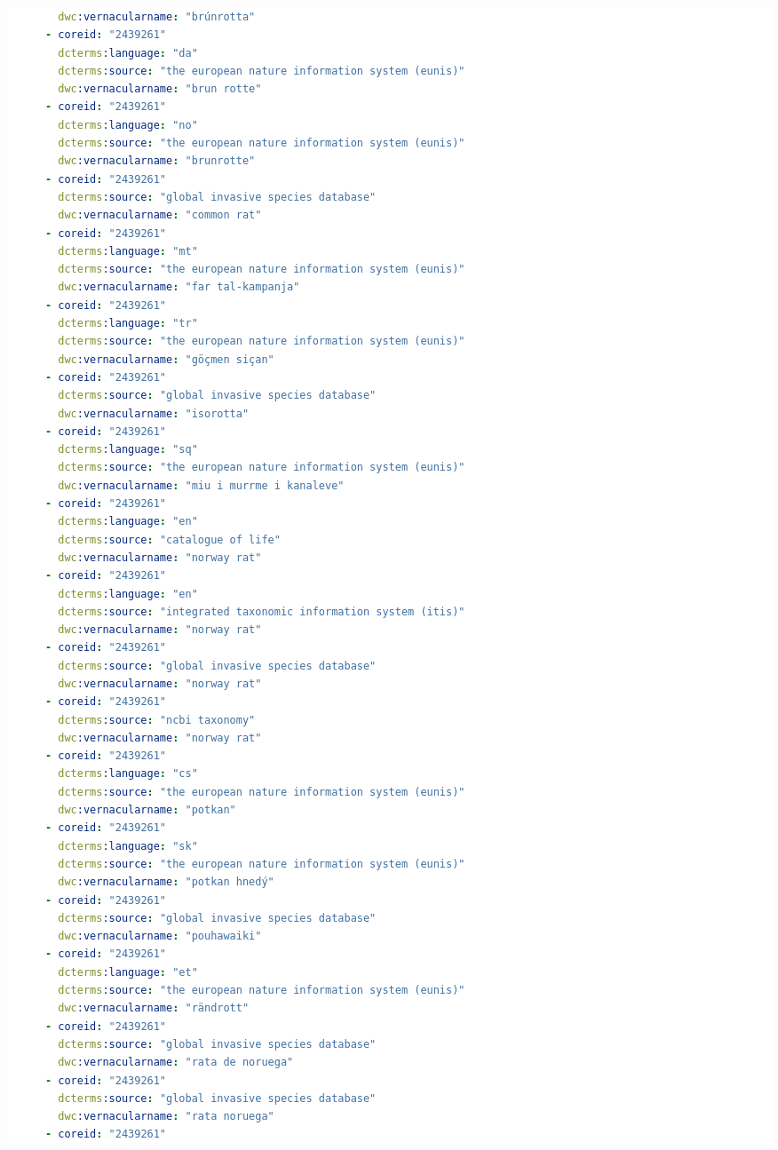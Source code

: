 ```yaml
        dwc:vernacularname: "brúnrotta"
      - coreid: "2439261"
        dcterms:language: "da"
        dcterms:source: "the european nature information system (eunis)"
        dwc:vernacularname: "brun rotte"
      - coreid: "2439261"
        dcterms:language: "no"
        dcterms:source: "the european nature information system (eunis)"
        dwc:vernacularname: "brunrotte"
      - coreid: "2439261"
        dcterms:source: "global invasive species database"
        dwc:vernacularname: "common rat"
      - coreid: "2439261"
        dcterms:language: "mt"
        dcterms:source: "the european nature information system (eunis)"
        dwc:vernacularname: "far tal-kampanja"
      - coreid: "2439261"
        dcterms:language: "tr"
        dcterms:source: "the european nature information system (eunis)"
        dwc:vernacularname: "göçmen siçan"
      - coreid: "2439261"
        dcterms:source: "global invasive species database"
        dwc:vernacularname: "isorotta"
      - coreid: "2439261"
        dcterms:language: "sq"
        dcterms:source: "the european nature information system (eunis)"
        dwc:vernacularname: "miu i murrme i kanaleve"
      - coreid: "2439261"
        dcterms:language: "en"
        dcterms:source: "catalogue of life"
        dwc:vernacularname: "norway rat"
      - coreid: "2439261"
        dcterms:language: "en"
        dcterms:source: "integrated taxonomic information system (itis)"
        dwc:vernacularname: "norway rat"
      - coreid: "2439261"
        dcterms:source: "global invasive species database"
        dwc:vernacularname: "norway rat"
      - coreid: "2439261"
        dcterms:source: "ncbi taxonomy"
        dwc:vernacularname: "norway rat"
      - coreid: "2439261"
        dcterms:language: "cs"
        dcterms:source: "the european nature information system (eunis)"
        dwc:vernacularname: "potkan"
      - coreid: "2439261"
        dcterms:language: "sk"
        dcterms:source: "the european nature information system (eunis)"
        dwc:vernacularname: "potkan hnedý"
      - coreid: "2439261"
        dcterms:source: "global invasive species database"
        dwc:vernacularname: "pouhawaiki"
      - coreid: "2439261"
        dcterms:language: "et"
        dcterms:source: "the european nature information system (eunis)"
        dwc:vernacularname: "rändrott"
      - coreid: "2439261"
        dcterms:source: "global invasive species database"
        dwc:vernacularname: "rata de noruega"
      - coreid: "2439261"
        dcterms:source: "global invasive species database"
        dwc:vernacularname: "rata noruega"
      - coreid: "2439261"
```